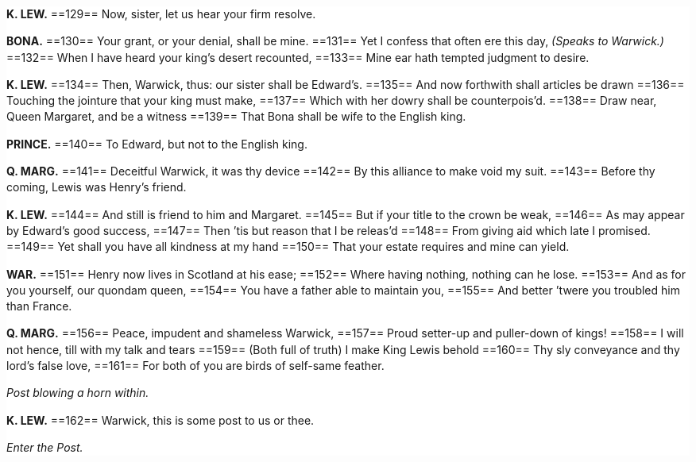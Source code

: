 **K. LEW.**
==129== Now, sister, let us hear your firm resolve.

**BONA.**
==130== Your grant, or your denial, shall be mine.
==131== Yet I confess that often ere this day,
*(Speaks to Warwick.)*
==132== When I have heard your king’s desert recounted,
==133== Mine ear hath tempted judgment to desire.

**K. LEW.**
==134== Then, Warwick, thus: our sister shall be Edward’s.
==135== And now forthwith shall articles be drawn
==136== Touching the jointure that your king must make,
==137== Which with her dowry shall be counterpois’d.
==138== Draw near, Queen Margaret, and be a witness
==139== That Bona shall be wife to the English king.

**PRINCE.**
==140== To Edward, but not to the English king.

**Q. MARG.**
==141== Deceitful Warwick, it was thy device
==142== By this alliance to make void my suit.
==143== Before thy coming, Lewis was Henry’s friend.

**K. LEW.**
==144== And still is friend to him and Margaret.
==145== But if your title to the crown be weak,
==146== As may appear by Edward’s good success,
==147== Then ’tis but reason that I be releas’d
==148== From giving aid which late I promised.
==149== Yet shall you have all kindness at my hand
==150== That your estate requires and mine can yield.

**WAR.**
==151== Henry now lives in Scotland at his ease;
==152== Where having nothing, nothing can he lose.
==153== And as for you yourself, our quondam queen,
==154== You have a father able to maintain you,
==155== And better ’twere you troubled him than France.

**Q. MARG.**
==156== Peace, impudent and shameless Warwick,
==157== Proud setter-up and puller-down of kings!
==158== I will not hence, till with my talk and tears
==159== (Both full of truth) I make King Lewis behold
==160== Thy sly conveyance and thy lord’s false love,
==161== For both of you are birds of self-same feather.

*Post blowing a horn within.*

**K. LEW.**
==162== Warwick, this is some post to us or thee.

*Enter the Post.*
